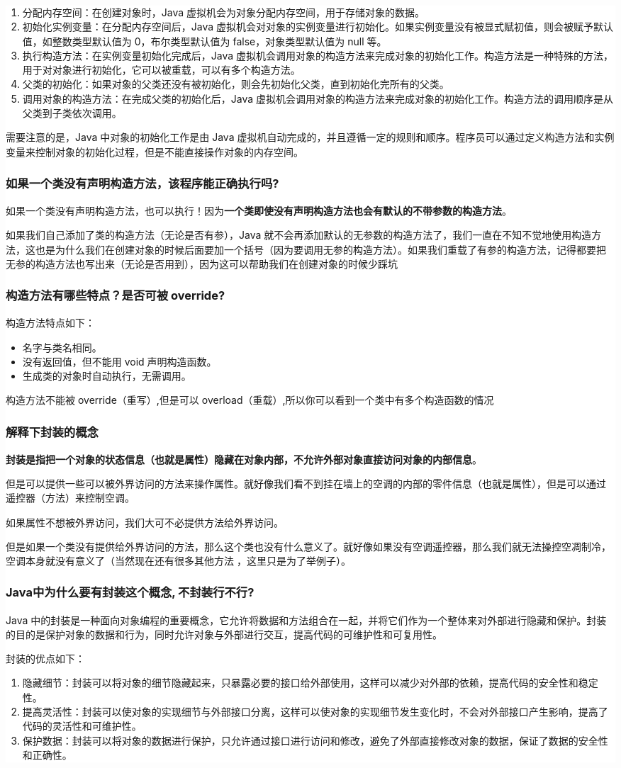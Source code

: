 1. 分配内存空间：在创建对象时，Java 虚拟机会为对象分配内存空间，用于存储对象的数据。
2. 初始化实例变量：在分配内存空间后，Java 虚拟机会对对象的实例变量进行初始化。如果实例变量没有被显式赋初值，则会被赋予默认值，如整数类型默认值为 0，布尔类型默认值为 false，对象类型默认值为 null 等。
3. 执行构造方法：在实例变量初始化完成后，Java 虚拟机会调用对象的构造方法来完成对象的初始化工作。构造方法是一种特殊的方法，用于对对象进行初始化，它可以被重载，可以有多个构造方法。
4. 父类的初始化：如果对象的父类还没有被初始化，则会先初始化父类，直到初始化完所有的父类。
5. 调用对象的构造方法：在完成父类的初始化后，Java 虚拟机会调用对象的构造方法来完成对象的初始化工作。构造方法的调用顺序是从父类到子类依次调用。

需要注意的是，Java 中对象的初始化工作是由 Java 虚拟机自动完成的，并且遵循一定的规则和顺序。程序员可以通过定义构造方法和实例变量来控制对象的初始化过程，但是不能直接操作对象的内存空间。




### 如果一个类没有声明构造方法，该程序能正确执行吗?



如果一个类没有声明构造方法，也可以执行！因为**一个类即使没有声明构造方法也会有默认的不带参数的构造方法**。

如果我们自己添加了类的构造方法（无论是否有参），Java 就不会再添加默认的无参数的构造方法了，我们一直在不知不觉地使用构造方法，这也是为什么我们在创建对象的时候后面要加一个括号（因为要调用无参的构造方法）。如果我们重载了有参的构造方法，记得都要把无参的构造方法也写出来（无论是否用到），因为这可以帮助我们在创建对象的时候少踩坑



### 构造方法有哪些特点？是否可被 override?



构造方法特点如下：

- 名字与类名相同。
- 没有返回值，但不能用 void 声明构造函数。
- 生成类的对象时自动执行，无需调用。

构造方法不能被 override（重写）,但是可以 overload（重载）,所以你可以看到一个类中有多个构造函数的情况





### 解释下封装的概念



**封装是指把一个对象的状态信息（也就是属性）隐藏在对象内部，不允许外部对象直接访问对象的内部信息**。

但是可以提供一些可以被外界访问的方法来操作属性。就好像我们看不到挂在墙上的空调的内部的零件信息（也就是属性），但是可以通过遥控器（方法）来控制空调。

如果属性不想被外界访问，我们大可不必提供方法给外界访问。

但是如果一个类没有提供给外界访问的方法，那么这个类也没有什么意义了。就好像如果没有空调遥控器，那么我们就无法操控空凋制冷，空调本身就没有意义了（当然现在还有很多其他方法 ，这里只是为了举例子）。





### Java中为什么要有封装这个概念, 不封装行不行?



Java 中的封装是一种面向对象编程的重要概念，它允许将数据和方法组合在一起，并将它们作为一个整体来对外部进行隐藏和保护。封装的目的是保护对象的数据和行为，同时允许对象与外部进行交互，提高代码的可维护性和可复用性。

封装的优点如下：

1. 隐藏细节：封装可以将对象的细节隐藏起来，只暴露必要的接口给外部使用，这样可以减少对外部的依赖，提高代码的安全性和稳定性。
2. 提高灵活性：封装可以使对象的实现细节与外部接口分离，这样可以使对象的实现细节发生变化时，不会对外部接口产生影响，提高了代码的灵活性和可维护性。
3. 保护数据：封装可以将对象的数据进行保护，只允许通过接口进行访问和修改，避免了外部直接修改对象的数据，保证了数据的安全性和正确性。
